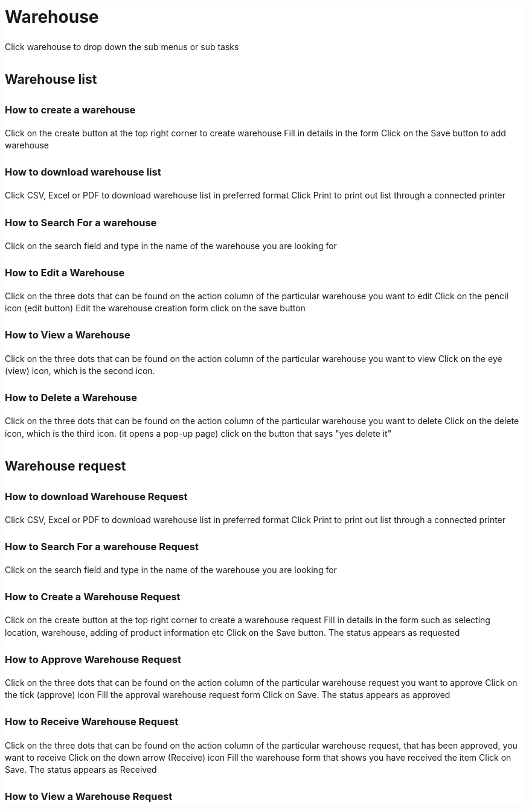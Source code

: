 # Warehouse
Click warehouse to drop down the sub menus or sub tasks
## Warehouse list
### How to create a warehouse
Click on the create button at the top right corner to create warehouse 
Fill in details in the form
Click on the Save button to add warehouse
### How to download warehouse list
Click CSV, Excel or PDF to download warehouse list in preferred format
Click Print to print out list through a connected printer
### How to Search For a warehouse
Click on the search field and type in the name of the warehouse you are looking for
### How to Edit a Warehouse
Click on the three dots that can be found on the action column of the particular warehouse you want to edit
Click on the pencil icon (edit button) 
Edit the warehouse creation form
click on the save button
### How to View a Warehouse
Click on the three dots that can be found on the action column of the particular warehouse you want to view
Click on the eye (view) icon, which is the second icon. 
### How to Delete a Warehouse
Click on the three dots that can be found on the action column of the particular warehouse you want to delete
Click on the delete icon, which is the third icon. (it opens a pop-up page)
click on the button that says "yes delete it"
## Warehouse request
### How to download Warehouse Request
Click CSV, Excel or PDF to download warehouse list in preferred format
Click Print to print out list through a connected printer
### How to Search For a warehouse Request
Click on the search field and type in the name of the warehouse you are looking for
### How to Create a Warehouse Request
Click on the create button at the top right corner to create a warehouse  request
Fill in details in the form such as selecting location, warehouse, adding of product information etc
Click on the Save button. The status appears as requested
### How to Approve Warehouse Request
Click on the three dots that can be found on the action column of the particular warehouse request you want to approve
Click on the tick (approve) icon
Fill the approval warehouse request form
Click on Save. The status appears as approved
### How to Receive Warehouse Request
Click on the three dots that can be found on the action column of the particular warehouse request, that has been approved, you want to receive
Click on the down arrow (Receive) icon
Fill the warehouse form that shows you have received the item
Click on Save. The status appears as Received
### How to View a Warehouse Request